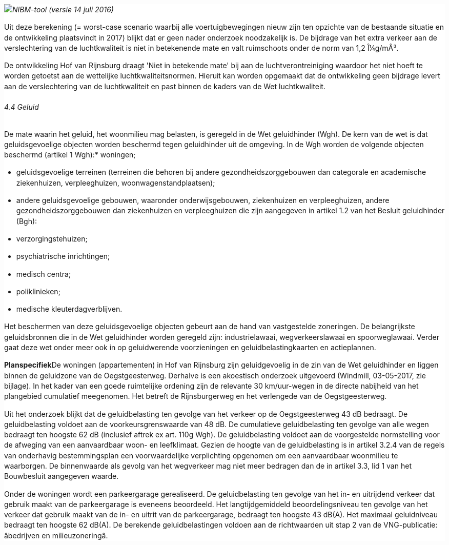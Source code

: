 ![](i_NL.IMRO.0537.bpRBGHofvRijnsburg-va01_afbeelding28.jpg)*NIBM\-tool (versie 14 juli 2016\)*

Uit deze berekening (\= worst\-case scenario waarbij alle voertuigbewegingen nieuw zijn ten opzichte van de bestaande situatie en de ontwikkeling plaatsvindt in 2017\) blijkt dat er geen nader onderzoek noodzakelijk is. De bijdrage van het extra verkeer aan de verslechtering van de luchtkwaliteit is niet in betekenende mate en valt ruimschoots onder de norm van 1,2 Î¼g/mÂ³.

De ontwikkeling Hof van Rijnsburg draagt 'Niet in betekende mate' bij aan de luchtverontreiniging waardoor het niet hoeft te worden getoetst aan de wettelijke luchtkwaliteitsnormen. Hieruit kan worden opgemaakt dat de ontwikkeling geen bijdrage levert aan de verslechtering van de luchtkwaliteit en past binnen de kaders van de Wet luchtkwaliteit.

###### 4\.4 Geluid

De mate waarin het geluid, het woonmilieu mag belasten, is geregeld in de Wet geluidhinder (Wgh). De kern van de wet is dat geluidsgevoelige objecten worden beschermd tegen geluidhinder uit de omgeving. In de Wgh worden de volgende objecten beschermd (artikel 1 Wgh):* woningen;

* geluidsgevoelige terreinen (terreinen die behoren bij andere gezondheidszorggebouwen dan categorale en academische ziekenhuizen, verpleeghuizen, woonwagenstandplaatsen);

* andere geluidsgevoelige gebouwen, waaronder onderwijsgebouwen, ziekenhuizen en verpleeghuizen, andere gezondheidszorggebouwen dan ziekenhuizen en verpleeghuizen die zijn aangegeven in artikel 1\.2 van het Besluit geluidhinder (Bgh):

+ verzorgingstehuizen;

+ psychiatrische inrichtingen;

+ medisch centra;

+ poliklinieken;

+ medische kleuterdagverblijven.

Het beschermen van deze geluidsgevoelige objecten gebeurt aan de hand van vastgestelde zoneringen. De belangrijkste geluidsbronnen die in de Wet geluidhinder worden geregeld zijn: industrielawaai, wegverkeerslawaai en spoorweglawaai. Verder gaat deze wet onder meer ook in op geluidwerende voorzieningen en geluidbelastingkaarten en actieplannen.

**Planspecifiek**De woningen (appartementen) in Hof van Rijnsburg zijn geluidgevoelig in de zin van de Wet geluidhinder en liggen binnen de geluidzone van de Oegstgeesterweg. Derhalve is een akoestisch onderzoek uitgevoerd (Windmill, 03\-05\-2017, zie bijlage). In het kader van een goede ruimtelijke ordening zijn de relevante 30 km/uur\-wegen in de directe nabijheid van het plangebied cumulatief meegenomen. Het betreft de Rijnsburgerweg en het verlengede van de Oegstgeesterweg.

Uit het onderzoek blijkt dat de geluidbelasting ten gevolge van het verkeer op de Oegstgeesterweg 43 dB bedraagt. De geluidbelasting voldoet aan de voorkeursgrenswaarde van 48 dB. De cumulatieve geluidbelasting ten gevolge van alle wegen bedraagt ten hoogste 62 dB (inclusief aftrek ex art. 110g Wgh). De geluidbelasting voldoet aan de voorgestelde normstelling voor de afweging van een aanvaardbaar woon\- en leefklimaat. Gezien de hoogte van de geluidbelasting is in artikel 3\.2\.4 van de regels van onderhavig bestemmingsplan een voorwaardelijke verplichting opgenomen om een aanvaardbaar woonmilieu te waarborgen. De binnenwaarde als gevolg van het wegverkeer mag niet meer bedragen dan de in artikel 3\.3, lid 1 van het Bouwbesluit aangegeven waarde.

Onder de woningen wordt een parkeergarage gerealiseerd. De geluidbelasting ten gevolge van het in\- en uitrijdend verkeer dat gebruik maakt van de parkeergarage is eveneens beoordeeld. Het langtijdgemiddeld beoordelingsniveau ten gevolge van het verkeer dat gebruik maakt van de in\- en uitrit van de parkeergarage, bedraagt ten hoogste 43 dB(A). Het maximaal geluidniveau bedraagt ten hoogste 62 dB(A). De berekende geluidbelastingen voldoen aan de richtwaarden uit stap 2 van de VNG\-publicatie: âbedrijven en milieuzoneringâ.
